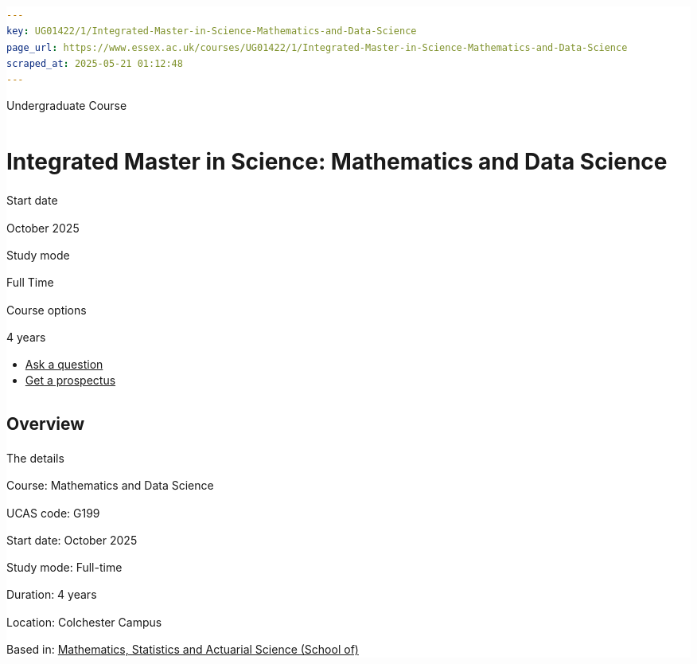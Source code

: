 ```yaml
---
key: UG01422/1/Integrated-Master-in-Science-Mathematics-and-Data-Science
page_url: https://www.essex.ac.uk/courses/UG01422/1/Integrated-Master-in-Science-Mathematics-and-Data-Science
scraped_at: 2025-05-21 01:12:48
---
```


Undergraduate Course

# Integrated Master in Science: Mathematics and Data Science

Start date

October 2025

Study mode

Full Time

Course options

4 years

* [Ask a question](https://www.essex.ac.uk/forms/course-specific-enquiry?CourseSubgroupId=8450c719-f26e-4dac-8590-2d9529e78acf&amp;courseLevelId=%7B68F4C8ED-48A6-4309-BD2E-C84177D232EB%7D&amp;subjectareaid=971eed29-0dde-4dfa-a526-ebe0ca7dafd7)
* [Get a prospectus](https://www.essex.ac.uk/forms/order-a-printed-prospectus)

## Overview

The details

Course: 
Mathematics and Data Science

UCAS code: 
G199

Start date: 
October 2025

Study mode: 
Full-time

Duration: 
4 years

Location: 
Colchester Campus

Based in: 
[Mathematics, Statistics and Actuarial Science (School of)](https://www.essex.ac.uk/departments/mathematics-statistics-and-actuarial-science)
